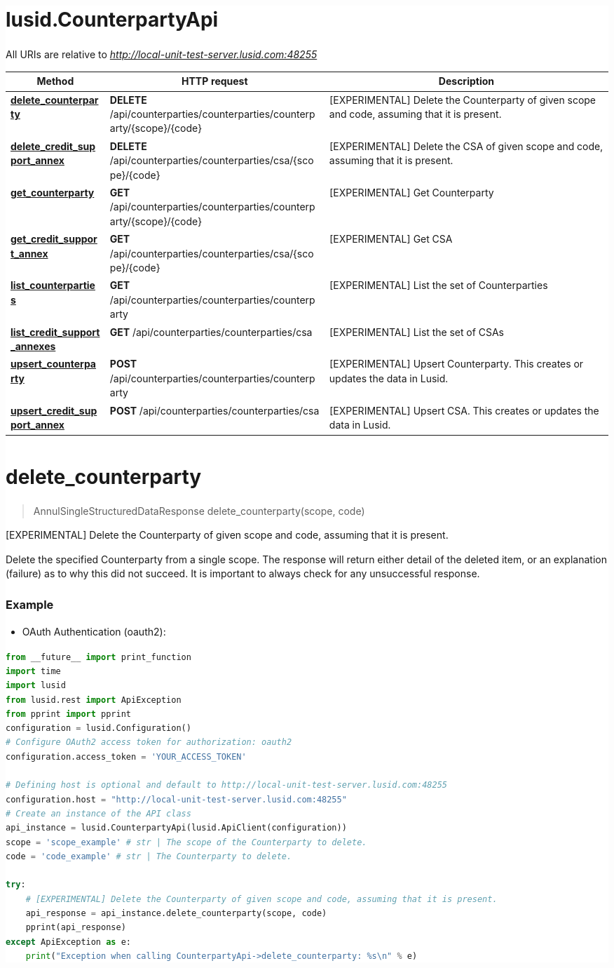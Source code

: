 # lusid.CounterpartyApi

All URIs are relative to *http://local-unit-test-server.lusid.com:48255*

Method | HTTP request | Description
------------- | ------------- | -------------
[**delete_counterparty**](CounterpartyApi.md#delete_counterparty) | **DELETE** /api/counterparties/counterparties/counterparty/{scope}/{code} | [EXPERIMENTAL] Delete the Counterparty of given scope and code, assuming that it is present.
[**delete_credit_support_annex**](CounterpartyApi.md#delete_credit_support_annex) | **DELETE** /api/counterparties/counterparties/csa/{scope}/{code} | [EXPERIMENTAL] Delete the CSA of given scope and code, assuming that it is present.
[**get_counterparty**](CounterpartyApi.md#get_counterparty) | **GET** /api/counterparties/counterparties/counterparty/{scope}/{code} | [EXPERIMENTAL] Get Counterparty
[**get_credit_support_annex**](CounterpartyApi.md#get_credit_support_annex) | **GET** /api/counterparties/counterparties/csa/{scope}/{code} | [EXPERIMENTAL] Get CSA
[**list_counterparties**](CounterpartyApi.md#list_counterparties) | **GET** /api/counterparties/counterparties/counterparty | [EXPERIMENTAL] List the set of Counterparties
[**list_credit_support_annexes**](CounterpartyApi.md#list_credit_support_annexes) | **GET** /api/counterparties/counterparties/csa | [EXPERIMENTAL] List the set of CSAs
[**upsert_counterparty**](CounterpartyApi.md#upsert_counterparty) | **POST** /api/counterparties/counterparties/counterparty | [EXPERIMENTAL] Upsert Counterparty. This creates or updates the data in Lusid.
[**upsert_credit_support_annex**](CounterpartyApi.md#upsert_credit_support_annex) | **POST** /api/counterparties/counterparties/csa | [EXPERIMENTAL] Upsert CSA. This creates or updates the data in Lusid.


# **delete_counterparty**
> AnnulSingleStructuredDataResponse delete_counterparty(scope, code)

[EXPERIMENTAL] Delete the Counterparty of given scope and code, assuming that it is present.

Delete the specified Counterparty from a single scope.  The response will return either detail of the deleted item, or an explanation (failure) as to why this did not succeed.                It is important to always check for any unsuccessful response.

### Example

* OAuth Authentication (oauth2):
```python
from __future__ import print_function
import time
import lusid
from lusid.rest import ApiException
from pprint import pprint
configuration = lusid.Configuration()
# Configure OAuth2 access token for authorization: oauth2
configuration.access_token = 'YOUR_ACCESS_TOKEN'

# Defining host is optional and default to http://local-unit-test-server.lusid.com:48255
configuration.host = "http://local-unit-test-server.lusid.com:48255"
# Create an instance of the API class
api_instance = lusid.CounterpartyApi(lusid.ApiClient(configuration))
scope = 'scope_example' # str | The scope of the Counterparty to delete.
code = 'code_example' # str | The Counterparty to delete.

try:
    # [EXPERIMENTAL] Delete the Counterparty of given scope and code, assuming that it is present.
    api_response = api_instance.delete_counterparty(scope, code)
    pprint(api_response)
except ApiException as e:
    print("Exception when calling CounterpartyApi->delete_counterparty: %s\n" % e)
```